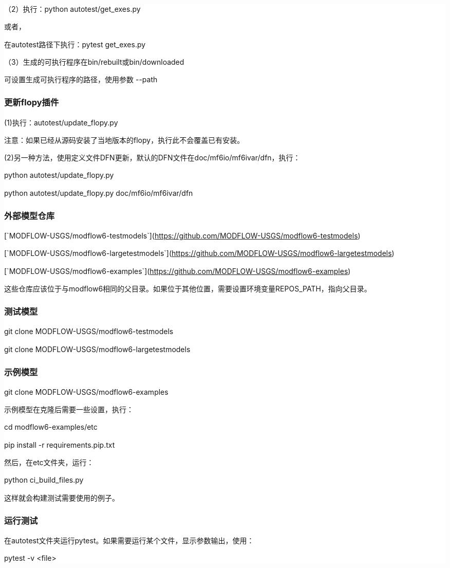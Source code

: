 （2）执行：python autotest/get_exes.py

或者，

在autotest路径下执行：pytest get_exes.py

（3）生成的可执行程序在bin/rebuilt或bin/downloaded

可设置生成可执行程序的路径，使用参数 \--path

### 更新flopy插件

(1)执行：autotest/update_flopy.py

注意：如果已经从源码安装了当地版本的flopy，执行此不会覆盖已有安装。

(2)另一种方法，使用定义文件DFN更新，默认的DFN文件在doc/mf6io/mf6ivar/dfn，执行：

python autotest/update_flopy.py

python autotest/update_flopy.py doc/mf6io/mf6ivar/dfn

### 外部模型仓库

\[\`MODFLOW-USGS/modflow6-testmodels\`\](<https://github.com/MODFLOW-USGS/modflow6-testmodels>)

\[\`MODFLOW-USGS/modflow6-largetestmodels\`\](<https://github.com/MODFLOW-USGS/modflow6-largetestmodels>)

\[\`MODFLOW-USGS/modflow6-examples\`\](<https://github.com/MODFLOW-USGS/modflow6-examples>)

这些仓库应该位于与modflow6相同的父目录。如果位于其他位置，需要设置环境变量REPOS_PATH，指向父目录。

### 测试模型

git clone MODFLOW-USGS/modflow6-testmodels

git clone MODFLOW-USGS/modflow6-largetestmodels

### 示例模型

git clone MODFLOW-USGS/modflow6-examples

示例模型在克隆后需要一些设置，执行：

cd modflow6-examples/etc

pip install -r requirements.pip.txt

然后，在etc文件夹，运行：

python ci_build_files.py

这样就会构建测试需要使用的例子。

### 运行测试

在autotest文件夹运行pytest。如果需要运行某个文件，显示参数输出，使用：

pytest -v \<file\>
